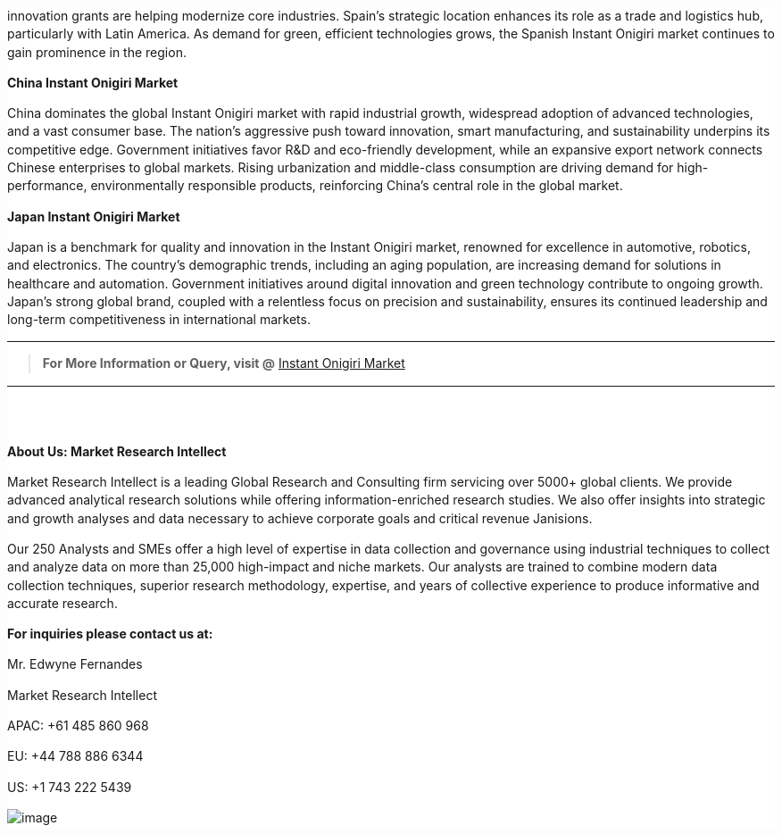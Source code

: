 innovation grants are helping modernize core industries. Spain&rsquo;s strategic location enhances its role as a trade and logistics hub, particularly with Latin America. As demand for green, efficient technologies grows, the Spanish Instant Onigiri market continues to gain prominence in the region.</p><p class="" data-start="4977" data-end="5589"><strong data-start="4977" data-end="4998">China Instant Onigiri Market</strong></p><p class="" data-start="4977" data-end="5589">China dominates the global Instant Onigiri market with rapid industrial growth, widespread adoption of advanced technologies, and a vast consumer base. The nation&rsquo;s aggressive push toward innovation, smart manufacturing, and sustainability underpins its competitive edge. Government initiatives favor R&amp;D and eco-friendly development, while an expansive export network connects Chinese enterprises to global markets. Rising urbanization and middle-class consumption are driving demand for high-performance, environmentally responsible products, reinforcing China&rsquo;s central role in the global market.</p><p class="" data-start="5591" data-end="6162"><strong data-start="5591" data-end="5612">Japan Instant Onigiri Market</strong></p><p class="" data-start="5591" data-end="6162">Japan is a benchmark for quality and innovation in the Instant Onigiri market, renowned for excellence in automotive, robotics, and electronics. The country&rsquo;s demographic trends, including an aging population, are increasing demand for solutions in healthcare and automation. Government initiatives around digital innovation and green technology contribute to ongoing growth. Japan&rsquo;s strong global brand, coupled with a relentless focus on precision and sustainability, ensures its continued leadership and long-term competitiveness in international markets.</p><hr /><blockquote><p><span class="font-[700]"><strong>For More Information or Query, visit&nbsp;@</strong>&nbsp;</span><span class="font-[700]"><a href="https://www.marketresearchintellect.com/product/instant-onigiri-market/?utm_source=Linkedin&utm_medium=019" target="_blank" data-tracking-control-name="article-ssr-frontend-pulse_little-text-block" data-tracking-will-navigate="" data-test-link="">Instant Onigiri Market</a></span></p></blockquote><hr /><h3>&nbsp;</h3><p><strong><span class="font-[700]">About Us: Market Research Intellect</span></strong></p><p><span class="">Market Research Intellect is a leading Global Research and Consulting firm servicing over 5000+ global clients. We provide advanced analytical research solutions while offering information-enriched research studies.&nbsp;</span>We also offer insights into strategic and growth analyses and data necessary to achieve corporate goals and critical revenue Janisions.</p><p><span class="">Our 250 Analysts and SMEs offer a high level of expertise in data collection and governance using industrial techniques to collect and analyze data on more than 25,000 high-impact and niche markets. Our analysts are trained to combine modern data collection techniques, superior research methodology, expertise, and years of collective experience to produce informative and accurate research.</span></p><p><strong>For inquiries please contact us at:</strong></p><p>Mr. Edwyne Fernandes</p><p>Market Research Intellect</p><p>APAC: +61 485 860 968</p><p>EU: +44 788 886 6344</p><p>US: +1 743 222 5439</p>
![image](https://github.com/user-attachments/assets/e9fba331-539d-450c-be6b-eea28133b1c3)
